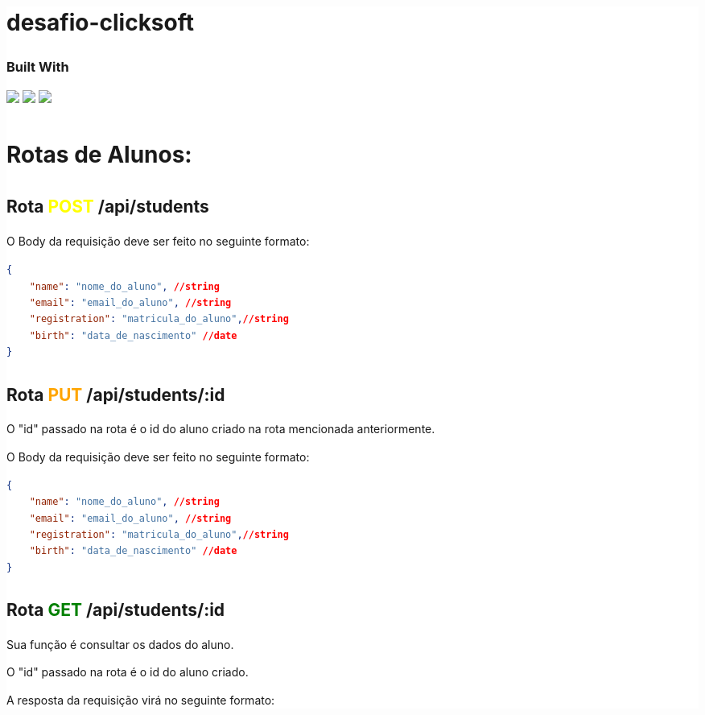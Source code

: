# desafio-clicksoft

  <h3>Built With</h3>

  <img src="https://img.shields.io/badge/SQLite-07405E?style=for-the-badge&logo=sqlite&logoColor=white" height="30px"/>
  <img src="https://img.shields.io/badge/TypeScript-007ACC?style=for-the-badge&logo=typescript&logoColor=white" height="30px"/>
  <img src="https://img.shields.io/badge/Node.js-43853D?style=for-the-badge&logo=node.js&logoColor=white" height="30px"/>  
 
  
</div>

# Rotas de Alunos:

## Rota <span style="color:yellow"> **POST** </span>/api/students

O Body da requisição deve ser feito no seguinte formato:

```json
{
	"name": "nome_do_aluno", //string
	"email": "email_do_aluno", //string
	"registration": "matricula_do_aluno",//string
	"birth": "data_de_nascimento" //date
}
```

## Rota <span style="color:orange"> **PUT** </span>/api/students/:id

O "id" passado na rota é o id do aluno criado na rota mencionada anteriormente.

O Body da requisição deve ser feito no seguinte formato:

```json
{
	"name": "nome_do_aluno", //string
	"email": "email_do_aluno", //string
	"registration": "matricula_do_aluno",//string
	"birth": "data_de_nascimento" //date
}
```

## Rota <span style="color:green"> **GET** </span>/api/students/:id

Sua função é consultar os dados do aluno.

O "id" passado na rota é o id do aluno criado.

A resposta da requisição virá no seguinte formato:
